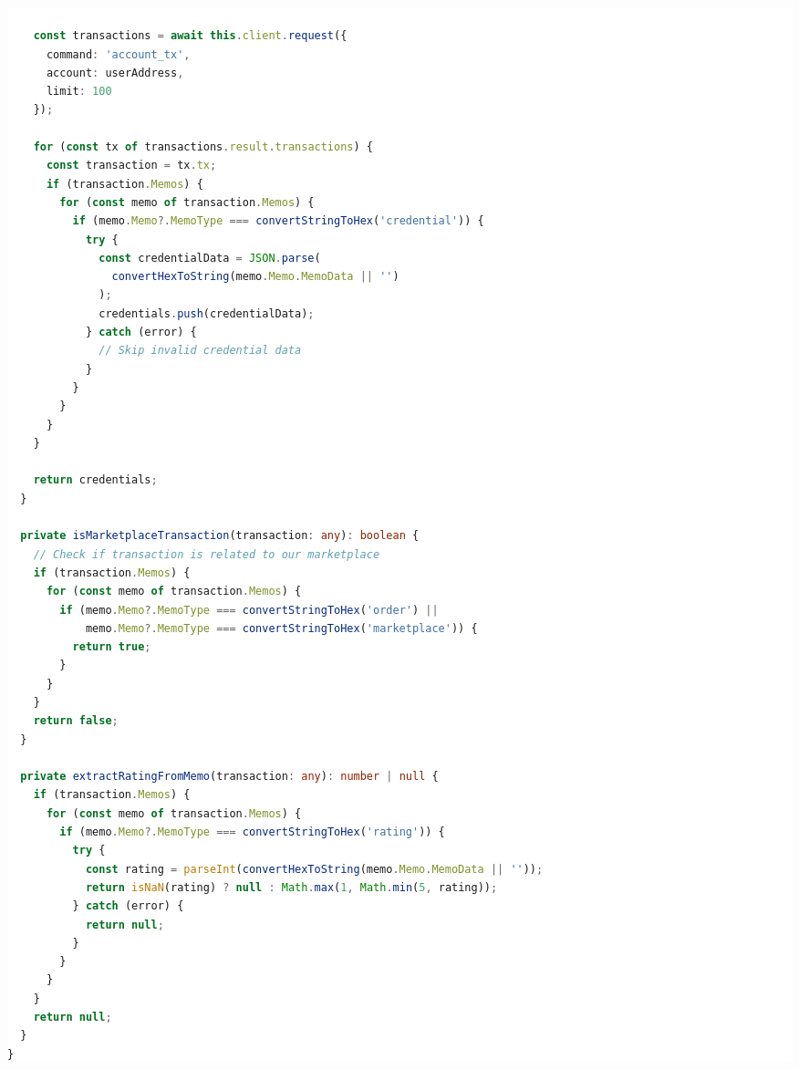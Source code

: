 ```typescript
    
    const transactions = await this.client.request({
      command: 'account_tx',
      account: userAddress,
      limit: 100
    });
    
    for (const tx of transactions.result.transactions) {
      const transaction = tx.tx;
      if (transaction.Memos) {
        for (const memo of transaction.Memos) {
          if (memo.Memo?.MemoType === convertStringToHex('credential')) {
            try {
              const credentialData = JSON.parse(
                convertHexToString(memo.Memo.MemoData || '')
              );
              credentials.push(credentialData);
            } catch (error) {
              // Skip invalid credential data
            }
          }
        }
      }
    }
    
    return credentials;
  }
  
  private isMarketplaceTransaction(transaction: any): boolean {
    // Check if transaction is related to our marketplace
    if (transaction.Memos) {
      for (const memo of transaction.Memos) {
        if (memo.Memo?.MemoType === convertStringToHex('order') ||
            memo.Memo?.MemoType === convertStringToHex('marketplace')) {
          return true;
        }
      }
    }
    return false;
  }
  
  private extractRatingFromMemo(transaction: any): number | null {
    if (transaction.Memos) {
      for (const memo of transaction.Memos) {
        if (memo.Memo?.MemoType === convertStringToHex('rating')) {
          try {
            const rating = parseInt(convertHexToString(memo.Memo.MemoData || ''));
            return isNaN(rating) ? null : Math.max(1, Math.min(5, rating));
          } catch (error) {
            return null;
          }
        }
      }
    }
    return null;
  }
}
```
